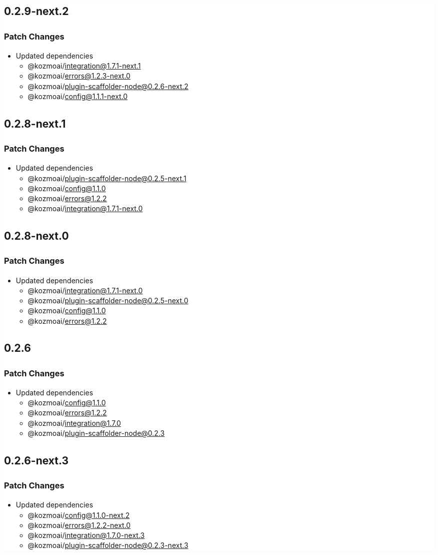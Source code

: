 ## 0.2.9-next.2

### Patch Changes

- Updated dependencies
  - @kozmoai/integration@1.7.1-next.1
  - @kozmoai/errors@1.2.3-next.0
  - @kozmoai/plugin-scaffolder-node@0.2.6-next.2
  - @kozmoai/config@1.1.1-next.0

## 0.2.8-next.1

### Patch Changes

- Updated dependencies
  - @kozmoai/plugin-scaffolder-node@0.2.5-next.1
  - @kozmoai/config@1.1.0
  - @kozmoai/errors@1.2.2
  - @kozmoai/integration@1.7.1-next.0

## 0.2.8-next.0

### Patch Changes

- Updated dependencies
  - @kozmoai/integration@1.7.1-next.0
  - @kozmoai/plugin-scaffolder-node@0.2.5-next.0
  - @kozmoai/config@1.1.0
  - @kozmoai/errors@1.2.2

## 0.2.6

### Patch Changes

- Updated dependencies
  - @kozmoai/config@1.1.0
  - @kozmoai/errors@1.2.2
  - @kozmoai/integration@1.7.0
  - @kozmoai/plugin-scaffolder-node@0.2.3

## 0.2.6-next.3

### Patch Changes

- Updated dependencies
  - @kozmoai/config@1.1.0-next.2
  - @kozmoai/errors@1.2.2-next.0
  - @kozmoai/integration@1.7.0-next.3
  - @kozmoai/plugin-scaffolder-node@0.2.3-next.3
